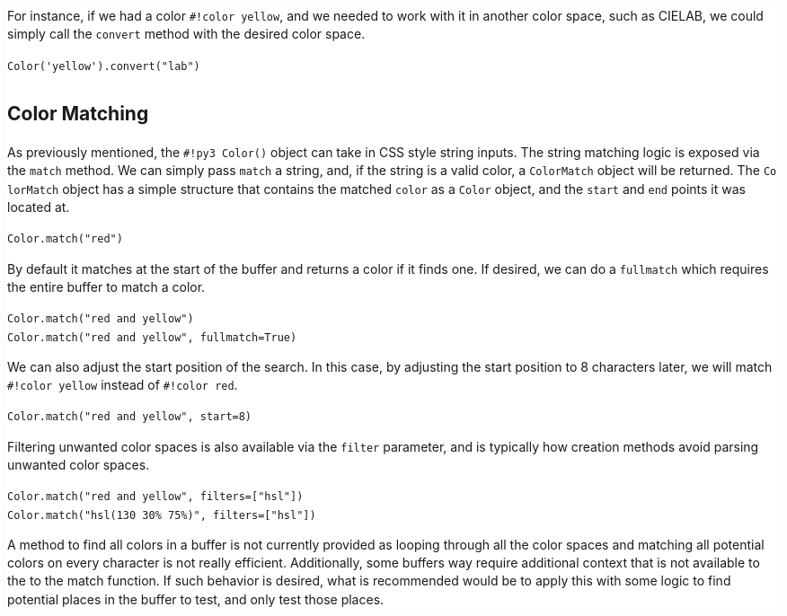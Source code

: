 For instance, if we had a color `#!color yellow`, and we needed to work with it in another color space, such as CIELAB,
we could simply call the `convert` method with the desired color space.

```playground
Color('yellow').convert("lab")
```

## Color Matching

As previously mentioned, the `#!py3 Color()` object can take in CSS style string inputs. The string matching logic is
exposed via the `match` method. We can simply pass `match` a string, and, if the string is a valid color, a `ColorMatch`
object will be returned. The `ColorMatch` object has a simple structure that contains the matched `color` as a `Color`
object, and the `start` and `end` points it was located at.

```playground
Color.match("red")
```

By default it matches at the start of the buffer and returns a color if it finds one. If desired, we can do a
`fullmatch` which requires the entire buffer to match a color.

```playground
Color.match("red and yellow")
Color.match("red and yellow", fullmatch=True)
```

We can also adjust the start position of the search. In this case, by adjusting the start position to 8
characters later, we will match `#!color yellow` instead of `#!color red`.

```playground
Color.match("red and yellow", start=8)
```

Filtering unwanted color spaces is also available via the `filter` parameter, and is typically how creation methods
avoid parsing unwanted color spaces.

```playground
Color.match("red and yellow", filters=["hsl"])
Color.match("hsl(130 30% 75%)", filters=["hsl"])
```

A method to find all colors in a buffer is not currently provided as looping through all the color spaces and matching
all potential colors on every character is not really efficient. Additionally, some buffers way require additional
context that is not available to the to the match function. If such behavior is desired, what is recommended would
be to apply this with some logic to find potential places in the buffer to test, and only test those places.
